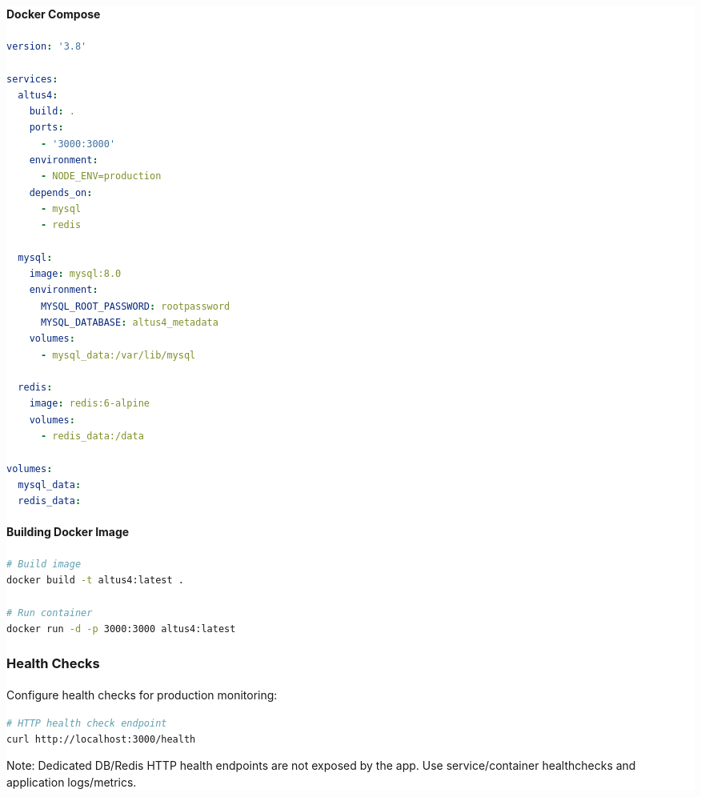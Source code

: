#### Docker Compose

```yaml
version: '3.8'

services:
  altus4:
    build: .
    ports:
      - '3000:3000'
    environment:
      - NODE_ENV=production
    depends_on:
      - mysql
      - redis

  mysql:
    image: mysql:8.0
    environment:
      MYSQL_ROOT_PASSWORD: rootpassword
      MYSQL_DATABASE: altus4_metadata
    volumes:
      - mysql_data:/var/lib/mysql

  redis:
    image: redis:6-alpine
    volumes:
      - redis_data:/data

volumes:
  mysql_data:
  redis_data:
```

#### Building Docker Image

```bash
# Build image
docker build -t altus4:latest .

# Run container
docker run -d -p 3000:3000 altus4:latest
```

### Health Checks

Configure health checks for production monitoring:

```bash
# HTTP health check endpoint
curl http://localhost:3000/health
```

Note: Dedicated DB/Redis HTTP health endpoints are not exposed by the app. Use
service/container healthchecks and application logs/metrics.
